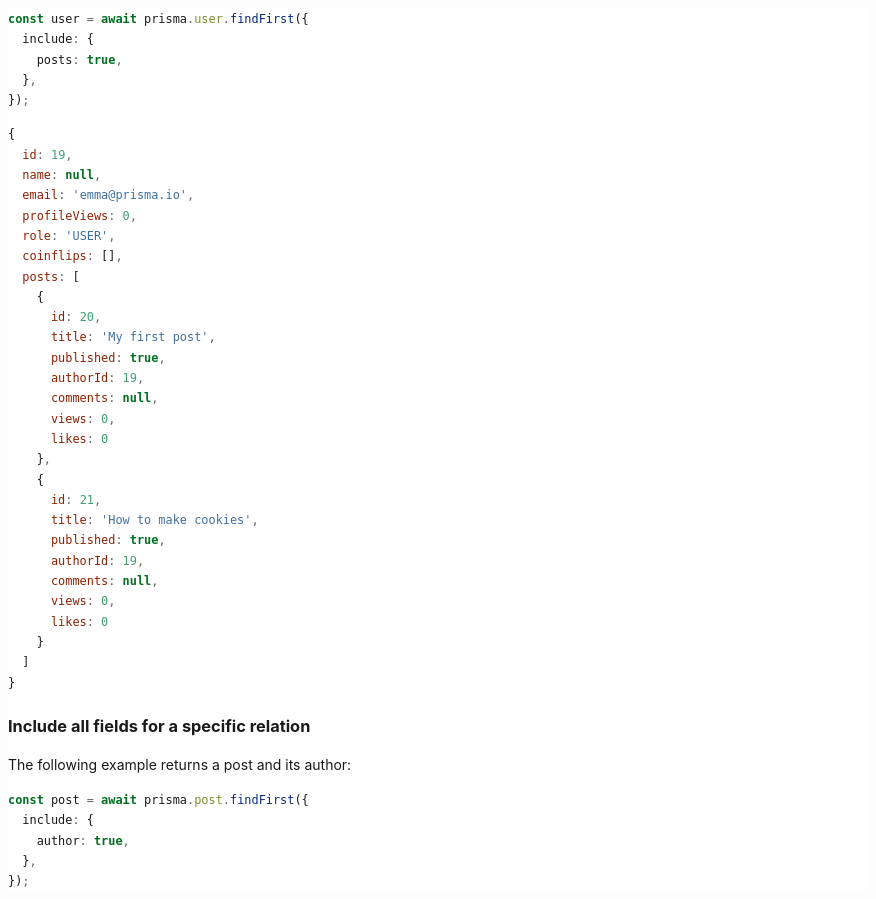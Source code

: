 


```ts
const user = await prisma.user.findFirst({
  include: {
    posts: true,
  },
});
```



```js no-copy
{
  id: 19,
  name: null,
  email: 'emma@prisma.io',
  profileViews: 0,
  role: 'USER',
  coinflips: [],
  posts: [
    {
      id: 20,
      title: 'My first post',
      published: true,
      authorId: 19,
      comments: null,
      views: 0,
      likes: 0
    },
    {
      id: 21,
      title: 'How to make cookies',
      published: true,
      authorId: 19,
      comments: null,
      views: 0,
      likes: 0
    }
  ]
}
```

### Include all fields for a specific relation

The following example returns a post and its author:




```ts
const post = await prisma.post.findFirst({
  include: {
    author: true,
  },
});
```
